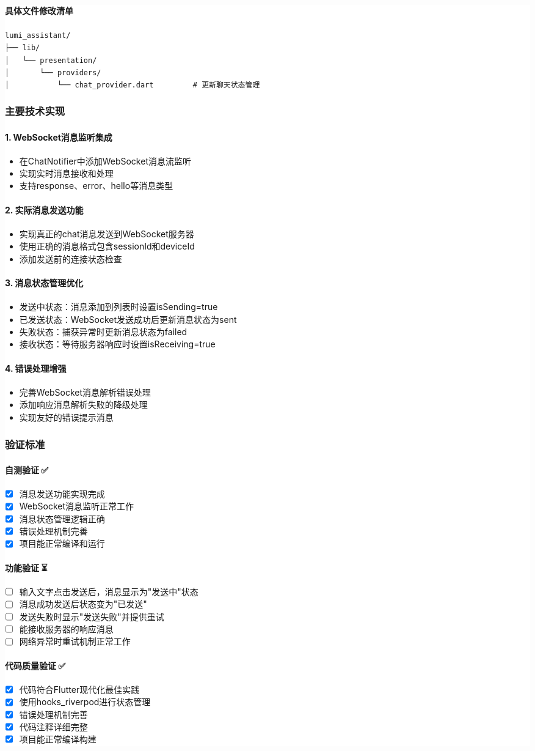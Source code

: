 #### 具体文件修改清单
```
lumi_assistant/
├── lib/
│   └── presentation/
│       └── providers/
│           └── chat_provider.dart         # 更新聊天状态管理
```

### 主要技术实现

#### 1. WebSocket消息监听集成
- 在ChatNotifier中添加WebSocket消息流监听
- 实现实时消息接收和处理
- 支持response、error、hello等消息类型

#### 2. 实际消息发送功能
- 实现真正的chat消息发送到WebSocket服务器
- 使用正确的消息格式包含sessionId和deviceId
- 添加发送前的连接状态检查

#### 3. 消息状态管理优化
- 发送中状态：消息添加到列表时设置isSending=true
- 已发送状态：WebSocket发送成功后更新消息状态为sent
- 失败状态：捕获异常时更新消息状态为failed
- 接收状态：等待服务器响应时设置isReceiving=true

#### 4. 错误处理增强
- 完善WebSocket消息解析错误处理
- 添加响应消息解析失败的降级处理
- 实现友好的错误提示消息

### 验证标准

#### 自测验证 ✅
- [x] 消息发送功能实现完成
- [x] WebSocket消息监听正常工作
- [x] 消息状态管理逻辑正确
- [x] 错误处理机制完善
- [x] 项目能正常编译和运行

#### 功能验证 ⏳
- [ ] 输入文字点击发送后，消息显示为"发送中"状态
- [ ] 消息成功发送后状态变为"已发送"
- [ ] 发送失败时显示"发送失败"并提供重试
- [ ] 能接收服务器的响应消息
- [ ] 网络异常时重试机制正常工作

#### 代码质量验证 ✅
- [x] 代码符合Flutter现代化最佳实践
- [x] 使用hooks_riverpod进行状态管理
- [x] 错误处理机制完善
- [x] 代码注释详细完整
- [x] 项目能正常编译构建
